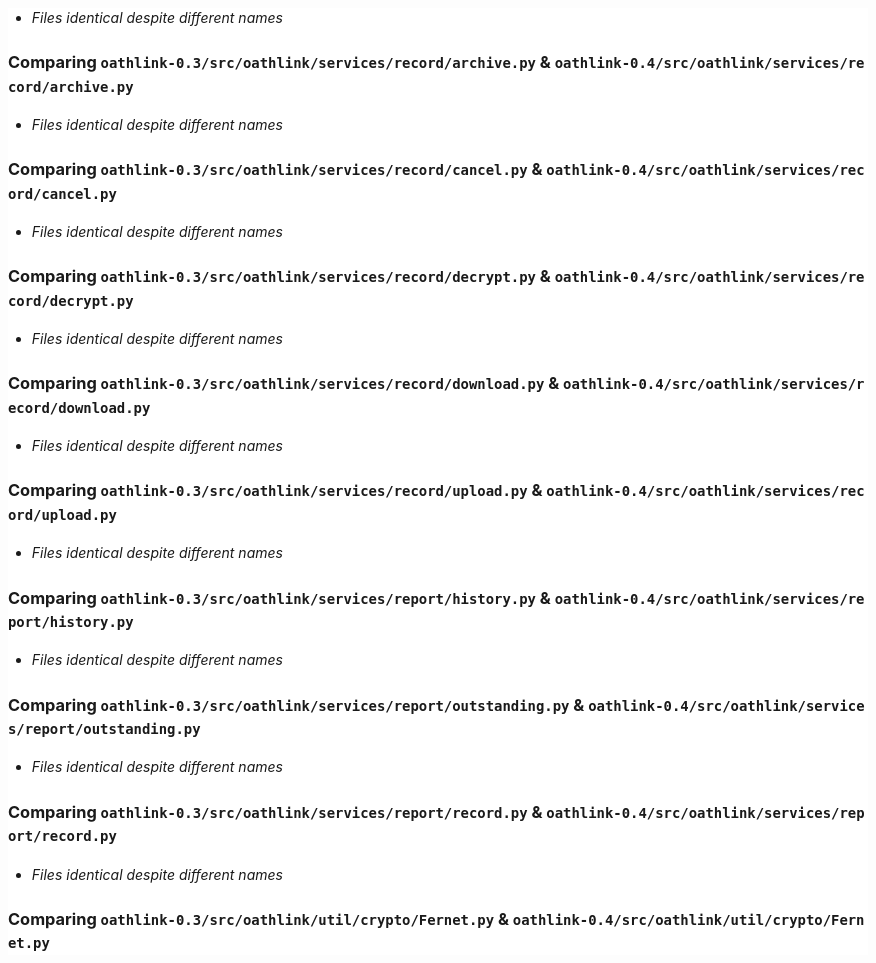  * *Files identical despite different names*

### Comparing `oathlink-0.3/src/oathlink/services/record/archive.py` & `oathlink-0.4/src/oathlink/services/record/archive.py`

 * *Files identical despite different names*

### Comparing `oathlink-0.3/src/oathlink/services/record/cancel.py` & `oathlink-0.4/src/oathlink/services/record/cancel.py`

 * *Files identical despite different names*

### Comparing `oathlink-0.3/src/oathlink/services/record/decrypt.py` & `oathlink-0.4/src/oathlink/services/record/decrypt.py`

 * *Files identical despite different names*

### Comparing `oathlink-0.3/src/oathlink/services/record/download.py` & `oathlink-0.4/src/oathlink/services/record/download.py`

 * *Files identical despite different names*

### Comparing `oathlink-0.3/src/oathlink/services/record/upload.py` & `oathlink-0.4/src/oathlink/services/record/upload.py`

 * *Files identical despite different names*

### Comparing `oathlink-0.3/src/oathlink/services/report/history.py` & `oathlink-0.4/src/oathlink/services/report/history.py`

 * *Files identical despite different names*

### Comparing `oathlink-0.3/src/oathlink/services/report/outstanding.py` & `oathlink-0.4/src/oathlink/services/report/outstanding.py`

 * *Files identical despite different names*

### Comparing `oathlink-0.3/src/oathlink/services/report/record.py` & `oathlink-0.4/src/oathlink/services/report/record.py`

 * *Files identical despite different names*

### Comparing `oathlink-0.3/src/oathlink/util/crypto/Fernet.py` & `oathlink-0.4/src/oathlink/util/crypto/Fernet.py`
